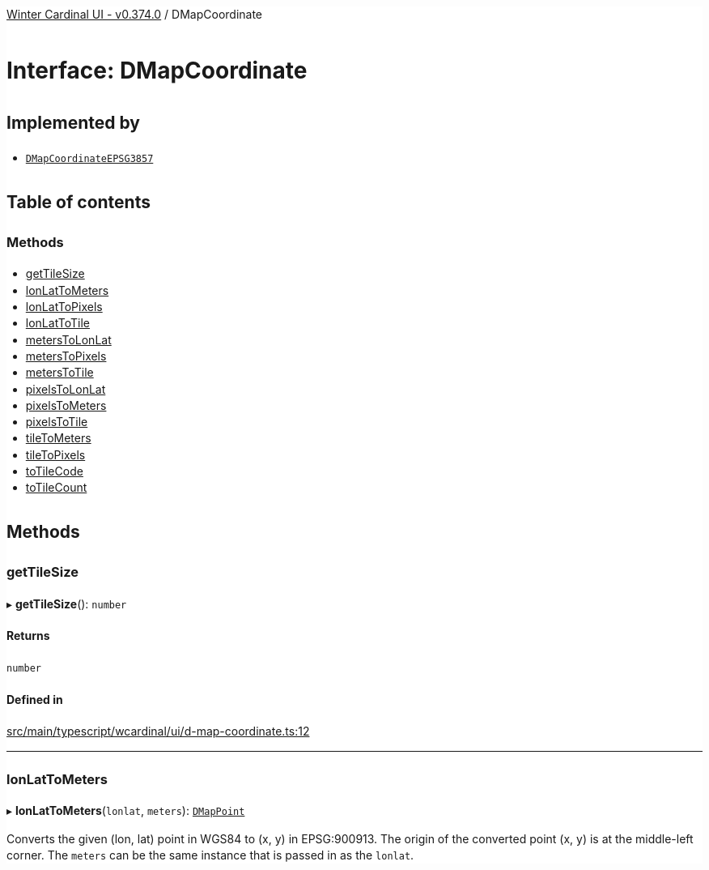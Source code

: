 [Winter Cardinal UI - v0.374.0](../index.md) / DMapCoordinate

# Interface: DMapCoordinate

## Implemented by

- [`DMapCoordinateEPSG3857`](../classes/DMapCoordinateEPSG3857.md)

## Table of contents

### Methods

- [getTileSize](DMapCoordinate.md#gettilesize)
- [lonLatToMeters](DMapCoordinate.md#lonlattometers)
- [lonLatToPixels](DMapCoordinate.md#lonlattopixels)
- [lonLatToTile](DMapCoordinate.md#lonlattotile)
- [metersToLonLat](DMapCoordinate.md#meterstolonlat)
- [metersToPixels](DMapCoordinate.md#meterstopixels)
- [metersToTile](DMapCoordinate.md#meterstotile)
- [pixelsToLonLat](DMapCoordinate.md#pixelstolonlat)
- [pixelsToMeters](DMapCoordinate.md#pixelstometers)
- [pixelsToTile](DMapCoordinate.md#pixelstotile)
- [tileToMeters](DMapCoordinate.md#tiletometers)
- [tileToPixels](DMapCoordinate.md#tiletopixels)
- [toTileCode](DMapCoordinate.md#totilecode)
- [toTileCount](DMapCoordinate.md#totilecount)

## Methods

### getTileSize

▸ **getTileSize**(): `number`

#### Returns

`number`

#### Defined in

[src/main/typescript/wcardinal/ui/d-map-coordinate.ts:12](https://github.com/winter-cardinal/winter-cardinal-ui/blob/v0.310.1/src/main/typescript/wcardinal/ui/d-map-coordinate.ts#L12)

___

### lonLatToMeters

▸ **lonLatToMeters**(`lonlat`, `meters`): [`DMapPoint`](DMapPoint.md)

Converts the given (lon, lat) point in WGS84 to (x, y) in EPSG:900913.
The origin of the converted point (x, y) is at the middle-left corner.
The `meters` can be the same instance that is passed in as the `lonlat`.
